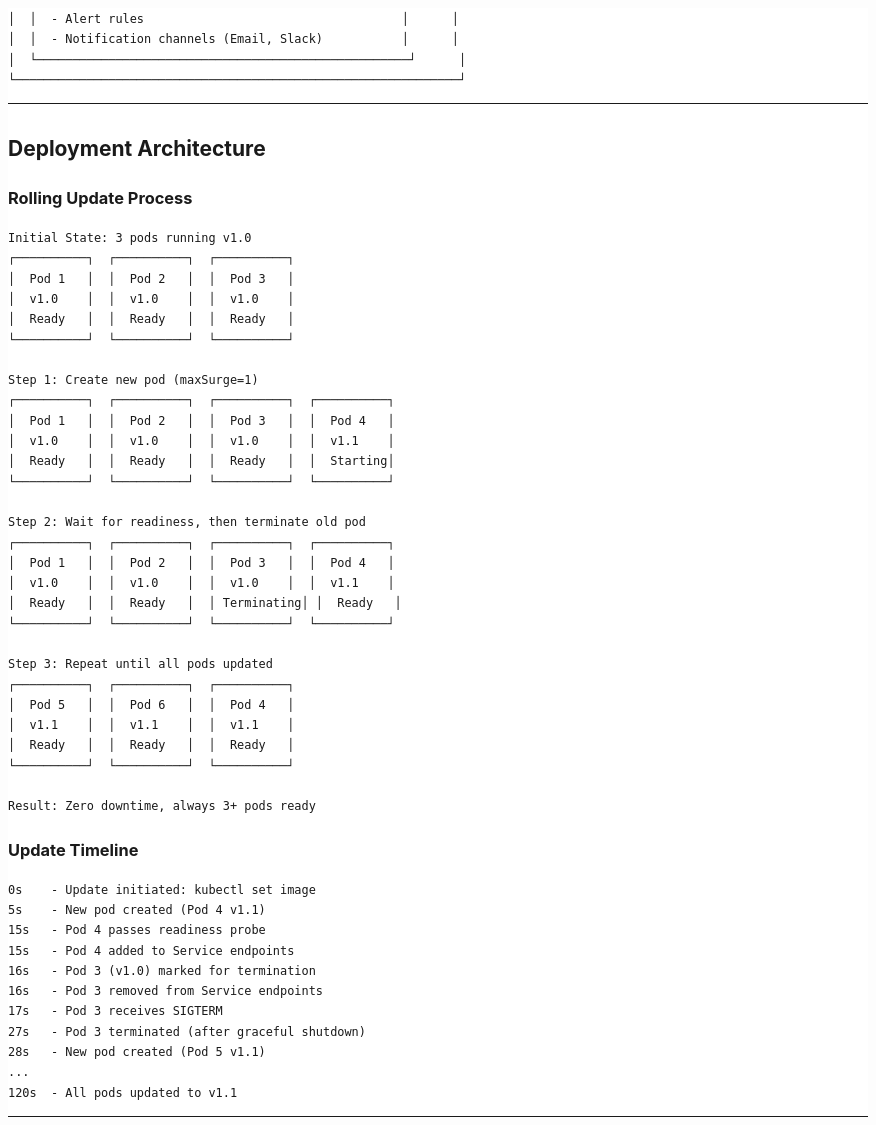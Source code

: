 ```
│  │  - Alert rules                                    │      │
│  │  - Notification channels (Email, Slack)           │      │
│  └────────────────────────────────────────────────────┘      │
└──────────────────────────────────────────────────────────────┘
```

---

## Deployment Architecture

### Rolling Update Process

```
Initial State: 3 pods running v1.0
┌──────────┐  ┌──────────┐  ┌──────────┐
│  Pod 1   │  │  Pod 2   │  │  Pod 3   │
│  v1.0    │  │  v1.0    │  │  v1.0    │
│  Ready   │  │  Ready   │  │  Ready   │
└──────────┘  └──────────┘  └──────────┘

Step 1: Create new pod (maxSurge=1)
┌──────────┐  ┌──────────┐  ┌──────────┐  ┌──────────┐
│  Pod 1   │  │  Pod 2   │  │  Pod 3   │  │  Pod 4   │
│  v1.0    │  │  v1.0    │  │  v1.0    │  │  v1.1    │
│  Ready   │  │  Ready   │  │  Ready   │  │  Starting│
└──────────┘  └──────────┘  └──────────┘  └──────────┘

Step 2: Wait for readiness, then terminate old pod
┌──────────┐  ┌──────────┐  ┌──────────┐  ┌──────────┐
│  Pod 1   │  │  Pod 2   │  │  Pod 3   │  │  Pod 4   │
│  v1.0    │  │  v1.0    │  │  v1.0    │  │  v1.1    │
│  Ready   │  │  Ready   │  │ Terminating│ │  Ready   │
└──────────┘  └──────────┘  └──────────┘  └──────────┘

Step 3: Repeat until all pods updated
┌──────────┐  ┌──────────┐  ┌──────────┐
│  Pod 5   │  │  Pod 6   │  │  Pod 4   │
│  v1.1    │  │  v1.1    │  │  v1.1    │
│  Ready   │  │  Ready   │  │  Ready   │
└──────────┘  └──────────┘  └──────────┘

Result: Zero downtime, always 3+ pods ready
```

### Update Timeline

```
0s    - Update initiated: kubectl set image
5s    - New pod created (Pod 4 v1.1)
15s   - Pod 4 passes readiness probe
15s   - Pod 4 added to Service endpoints
16s   - Pod 3 (v1.0) marked for termination
16s   - Pod 3 removed from Service endpoints
17s   - Pod 3 receives SIGTERM
27s   - Pod 3 terminated (after graceful shutdown)
28s   - New pod created (Pod 5 v1.1)
...
120s  - All pods updated to v1.1
```

---
